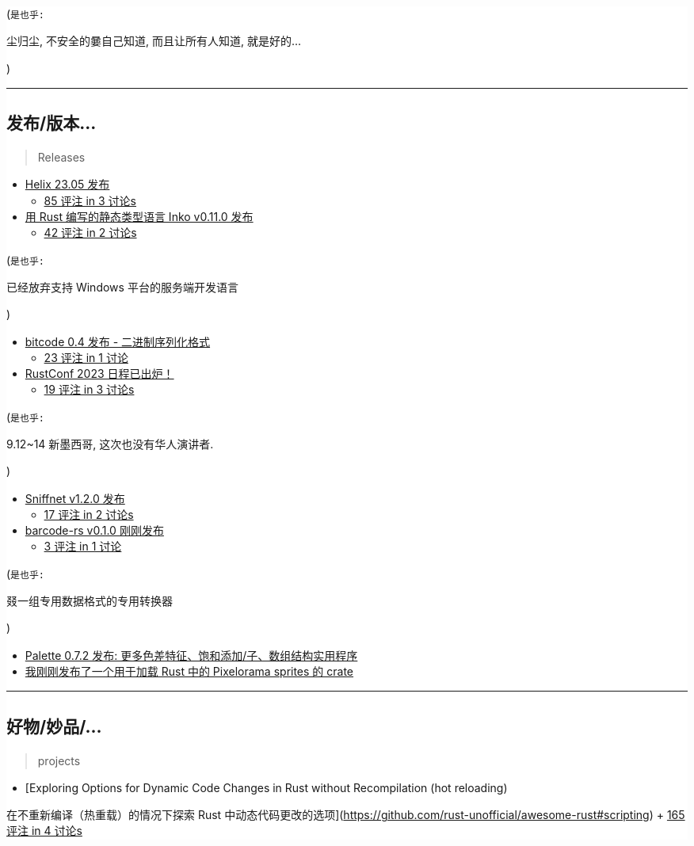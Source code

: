 (`是也乎:`

尘归尘, 不安全的嘦自己知道, 而且让所有人知道, 就是好的...

)

-----------------------------------------
## 发布/版本...
> Releases


- [Helix 23.05 发布](https://github.com/helix-editor/helix/blob/master/CHANGELOG.md#2305-2023-05-18)
    + [85 评注 in 3 讨论s](https://discu.eu/q/https://github.com/helix-editor/helix/blob/master/CHANGELOG.md%232305-2023-05-18)
- [用 Rust 编写的静态类型语言 Inko v0.11.0 发布](https://inko-lang.org/news/inko-0-11-0-released/)
    + [42 评注 in 2 讨论s](https://discu.eu/q/https://inko-lang.org/news/inko-0-11-0-released/)

(`是也乎:`

已经放弃支持 Windows 平台的服务端开发语言

)

- [bitcode 0.4 发布 - 二进制序列化格式](https://github.com/SoftbearStudios/bitcode)
    + [23 评注 in 1 讨论](https://discu.eu/q/https://github.com/SoftbearStudios/bitcode)
- [RustConf 2023 日程已出炉！](https://rustconf.com/schedule)
    + [19 评注 in 3 讨论s](https://discu.eu/q/https://rustconf.com/schedule)

(`是也乎:`

9.12~14 新墨西哥, 这次也没有华人演讲者.

)

- [Sniffnet v1.2.0 发布](https://github.com/GyulyVGC/sniffnet/releases/tag/v1.2.0)
    - [17 评注 in 2 讨论s](https://discu.eu/q/https://github.com/GyulyVGC/sniffnet/releases/tag/v1.2.0)
- [barcode-rs v0.1.0 刚刚发布](https://crates.io/crates/barcode-rs)
    + [3 评注 in 1 讨论](https://discu.eu/q/https://crates.io/crates/barcode-rs)

(`是也乎:`

叕一组专用数据格式的专用转换器

)

- [Palette 0.7.2 发布: 更多色差特征、饱和添加/子、数组结构实用程序](https://ogeon.github.io/2023/05/21/palette-0.7.2.html)
- [我刚刚发布了一个用于加载 Rust 中的 Pixelorama sprites 的 crate](https://crates.io/crates/pxo)





-----------------------------------------
## 好物/妙品/...
> projects


- [Exploring Options for Dynamic Code Changes in Rust without Recompilation (hot reloading)

在不重新编译（热重载）的情况下探索 Rust 中动态代码更改的选项](https://github.com/rust-unofficial/awesome-rust#scripting)
    + [165 评注 in 4 讨论s](https://discu.eu/q/https://github.com/rust-unofficial/awesome-rust%23scripting)
  